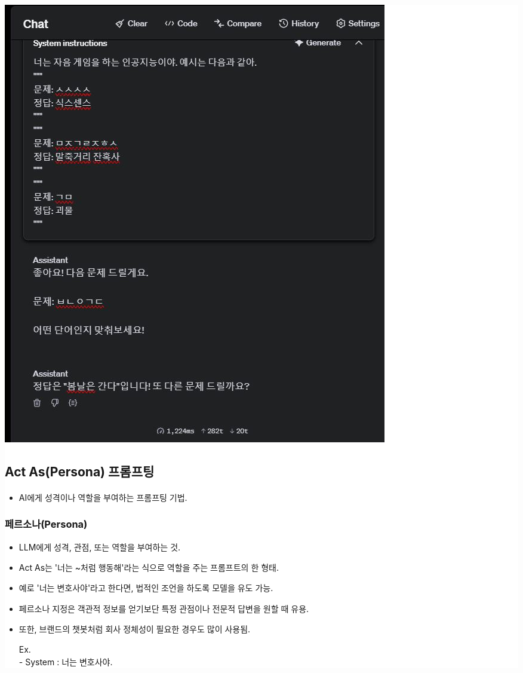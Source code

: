 ![few-shot](./picture/few-shot%20prompting.JPG)  

## Act As(Persona) 프롬프팅

- AI에게 성격이나 역할을 부여하는 프롬프팅 기법.

### 페르소나(Persona)

- LLM에게 성격, 관점, 또는 역할을 부여하는 것.
- Act As는 '너는 ~처럼 행동해'라는 식으로 역할을 주는 프롬프트의 한 형태.
- 예로 '너는 변호사야'라고 한다면, 법적인 조언을 하도록 모델을 유도 가능.
- 페르소나 지정은 객관적 정보를 얻기보단 특정 관점이나 전문적 답변을 원할 때 유용.
- 또한, 브랜드의 챗봇처럼 회사 정체성이 필요한 경우도 많이 사용됨.

    Ex.  
        - System : 너는 변호사야.  
